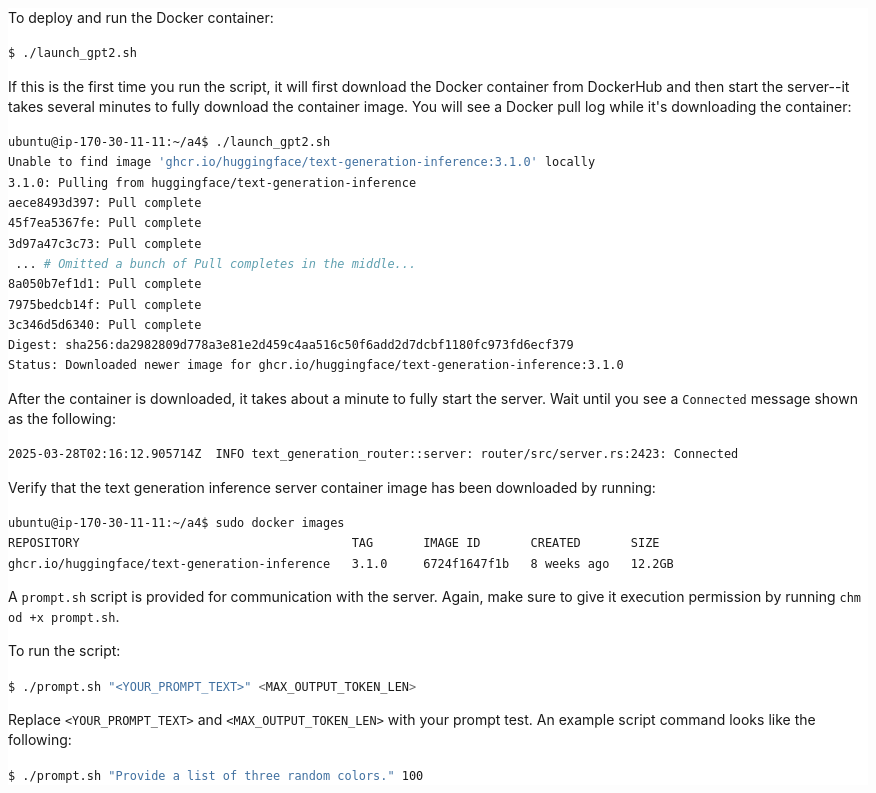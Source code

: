 To deploy and run the Docker container:

```bash
$ ./launch_gpt2.sh
```

If this is the first time you run the script, it will first download
the Docker container from DockerHub and then start the server--it takes several
minutes to fully download the container image. You will see a Docker
pull log while it's downloading the container:

```bash
ubuntu@ip-170-30-11-11:~/a4$ ./launch_gpt2.sh
Unable to find image 'ghcr.io/huggingface/text-generation-inference:3.1.0' locally
3.1.0: Pulling from huggingface/text-generation-inference
aece8493d397: Pull complete
45f7ea5367fe: Pull complete
3d97a47c3c73: Pull complete
 ... # Omitted a bunch of Pull completes in the middle...
8a050b7ef1d1: Pull complete
7975bedcb14f: Pull complete
3c346d5d6340: Pull complete
Digest: sha256:da2982809d778a3e81e2d459c4aa516c50f6add2d7dcbf1180fc973fd6ecf379
Status: Downloaded newer image for ghcr.io/huggingface/text-generation-inference:3.1.0
```

After the container is downloaded, it takes about a minute to fully
start the server. Wait until you see a `Connected` message shown as
the following:

```bash
2025-03-28T02:16:12.905714Z  INFO text_generation_router::server: router/src/server.rs:2423: Connected
```

Verify that the text generation inference server container image has
been downloaded by running:

```bash
ubuntu@ip-170-30-11-11:~/a4$ sudo docker images
REPOSITORY                                      TAG       IMAGE ID       CREATED       SIZE
ghcr.io/huggingface/text-generation-inference   3.1.0     6724f1647f1b   8 weeks ago   12.2GB
```

A `prompt.sh` script is provided for communication with the server.
Again, make sure to give it execution permission by running `chmod +x prompt.sh`.

To run the script:

```bash
$ ./prompt.sh "<YOUR_PROMPT_TEXT>" <MAX_OUTPUT_TOKEN_LEN>
```

Replace `<YOUR_PROMPT_TEXT>` and `<MAX_OUTPUT_TOKEN_LEN>` with your prompt test. 
An example script command looks like the following:

```bash
$ ./prompt.sh "Provide a list of three random colors." 100
```
